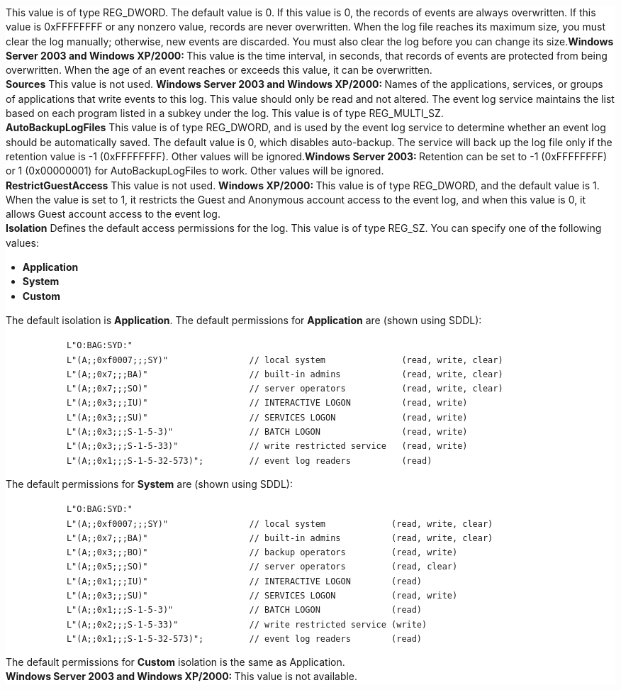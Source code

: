 <td>This value is of type REG_DWORD. The default value is 0. If this value is 0, the records of events are always overwritten. If this value is 0xFFFFFFFF or any nonzero value, records are never overwritten. When the log file reaches its maximum size, you must clear the log manually; otherwise, new events are discarded. You must also clear the log before you can change its size.<strong>Windows Server 2003 and Windows XP/2000:  </strong> This value is the time interval, in seconds, that records of events are protected from being overwritten. When the age of an event reaches or exceeds this value, it can be overwritten.<br/></td>
</tr>
<tr class="even">
<td><strong>Sources</strong></td>
<td>This value is not used. <strong>Windows Server 2003 and Windows XP/2000:  </strong> Names of the applications, services, or groups of applications that write events to this log. This value should only be read and not altered. The event log service maintains the list based on each program listed in a subkey under the log. This value is of type REG_MULTI_SZ.<br/></td>
</tr>
<tr class="odd">
<td><strong>AutoBackupLogFiles</strong></td>
<td>This value is of type REG_DWORD, and is used by the event log service to determine whether an event log should be automatically saved. The default value is 0, which disables auto-backup. The service will back up the log file only if the retention value is -1 (0xFFFFFFFF). Other values will be ignored.<strong>Windows Server 2003:  </strong> Retention can be set to -1 (0xFFFFFFFF) or 1 (0x00000001) for AutoBackupLogFiles to work. Other values will be ignored.<br/></td>
</tr>
<tr class="even">
<td><strong>RestrictGuestAccess</strong></td>
<td>This value is not used. <strong>Windows XP/2000:  </strong> This value is of type REG_DWORD, and the default value is 1. When the value is set to 1, it restricts the Guest and Anonymous account access to the event log, and when this value is 0, it allows Guest account access to the event log.<br/></td>
</tr>
<tr class="odd">
<td><strong>Isolation</strong></td>
<td>Defines the default access permissions for the log. This value is of type REG_SZ. You can specify one of the following values:
<ul>
<li><strong>Application</strong></li>
<li><strong>System</strong></li>
<li><strong>Custom</strong></li>
</ul>
The default isolation is <strong>Application</strong>. The default permissions for <strong>Application</strong> are (shown using SDDL): <br/>
<pre class="syntax" data-space="preserve"><code>            L&quot;O:BAG:SYD:&quot;
            L&quot;(A;;0xf0007;;;SY)&quot;                // local system               (read, write, clear)
            L&quot;(A;;0x7;;;BA)&quot;                    // built-in admins            (read, write, clear)
            L&quot;(A;;0x7;;;SO)&quot;                    // server operators           (read, write, clear)
            L&quot;(A;;0x3;;;IU)&quot;                    // INTERACTIVE LOGON          (read, write)
            L&quot;(A;;0x3;;;SU)&quot;                    // SERVICES LOGON             (read, write)
            L&quot;(A;;0x3;;;S-1-5-3)&quot;               // BATCH LOGON                (read, write)
            L&quot;(A;;0x3;;;S-1-5-33)&quot;              // write restricted service   (read, write)
            L&quot;(A;;0x1;;;S-1-5-32-573)&quot;;         // event log readers          (read) </code></pre>
The default permissions for <strong>System</strong> are (shown using SDDL): <br/>
<pre class="syntax" data-space="preserve"><code>            L&quot;O:BAG:SYD:&quot;
            L&quot;(A;;0xf0007;;;SY)&quot;                // local system             (read, write, clear)
            L&quot;(A;;0x7;;;BA)&quot;                    // built-in admins          (read, write, clear)
            L&quot;(A;;0x3;;;BO)&quot;                    // backup operators         (read, write)
            L&quot;(A;;0x5;;;SO)&quot;                    // server operators         (read, clear) 
            L&quot;(A;;0x1;;;IU)&quot;                    // INTERACTIVE LOGON        (read)
            L&quot;(A;;0x3;;;SU)&quot;                    // SERVICES LOGON           (read, write)
            L&quot;(A;;0x1;;;S-1-5-3)&quot;               // BATCH LOGON              (read)
            L&quot;(A;;0x2;;;S-1-5-33)&quot;              // write restricted service (write)
            L&quot;(A;;0x1;;;S-1-5-32-573)&quot;;         // event log readers        (read)</code></pre>
The default permissions for <strong>Custom</strong> isolation is the same as Application.<br/> <strong>Windows Server 2003 and Windows XP/2000:  </strong> This value is not available.<br/></td>
</tr>